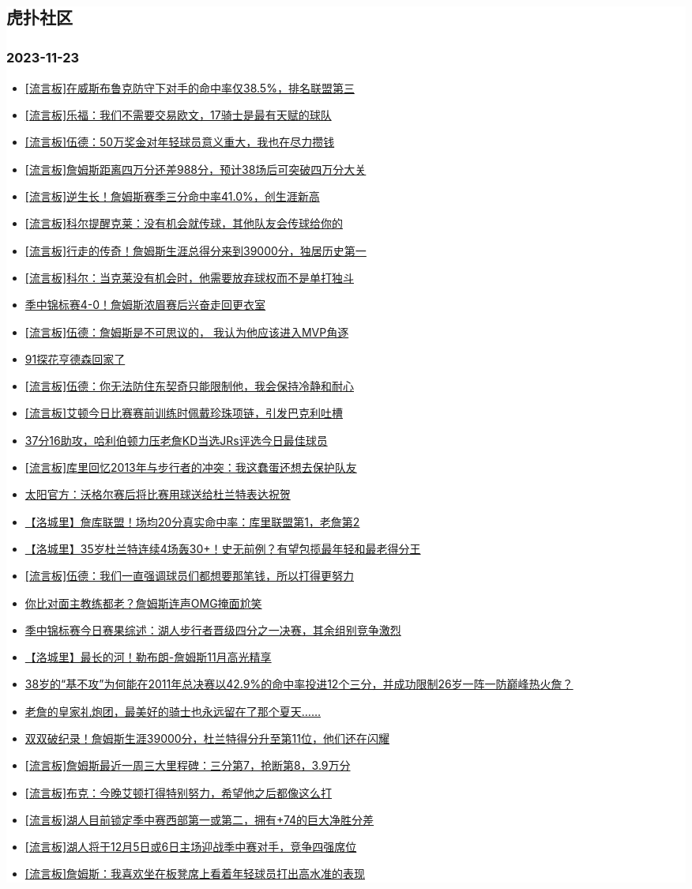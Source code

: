 ## 虎扑社区 
### 2023-11-23

+ [[流言板]在威斯布鲁克防守下对手的命中率仅38.5%，排名联盟第三](https://bbs.hupu.com/623227912.html)

+ [[流言板]乐福：我们不需要交易欧文，17骑士是最有天赋的球队](https://bbs.hupu.com/623227321.html)

+ [[流言板]伍德：50万奖金对年轻球员意义重大，我也在尽力攒钱](https://bbs.hupu.com/623226686.html)

+ [[流言板]詹姆斯距离四万分还差988分，预计38场后可突破四万分大关](https://bbs.hupu.com/623225162.html)

+ [[流言板]逆生长！詹姆斯赛季三分命中率41.0%，创生涯新高](https://bbs.hupu.com/623224105.html)

+ [[流言板]科尔提醒克莱：没有机会就传球，其他队友会传球给你的](https://bbs.hupu.com/623224197.html)

+ [[流言板]行走的传奇！詹姆斯生涯总得分来到39000分，独居历史第一](https://bbs.hupu.com/623216953.html)

+ [[流言板]科尔：当克莱没有机会时，他需要放弃球权而不是单打独斗](https://bbs.hupu.com/623224068.html)

+ [季中锦标赛4-0！詹姆斯浓眉赛后兴奋走回更衣室](https://bbs.hupu.com/623226906.html)

+ [[流言板]伍德：詹姆斯是不可思议的， 我认为他应该进入MVP角逐](https://bbs.hupu.com/623226238.html)

+ [91探花亨德森回家了](https://bbs.hupu.com/623218723.html)

+ [[流言板]伍德：你无法防住东契奇只能限制他，我会保持冷静和耐心](https://bbs.hupu.com/623226360.html)

+ [[流言板]艾顿今日比赛赛前训练时佩戴珍珠项链，引发巴克利吐槽](https://bbs.hupu.com/623225996.html)

+ [37分16助攻，哈利伯顿力压老詹KD当选JRs评选今日最佳球员](https://bbs.hupu.com/623225567.html)

+ [[流言板]库里回忆2013年与步行者的冲突：我这蠢蛋还想去保护队友](https://bbs.hupu.com/623222041.html)

+ [太阳官方：沃格尔赛后将比赛用球送给杜兰特表达祝贺](https://bbs.hupu.com/623226883.html)

+ [【洛城里】詹库联盟！场均20分真实命中率：库里联盟第1，老詹第2](https://bbs.hupu.com/623222495.html)

+ [【洛城里】35岁杜兰特连续4场轰30+！史无前例？有望包揽最年轻和最老得分王](https://bbs.hupu.com/623223499.html)

+ [[流言板]伍德：我们一直强调球员们都想要那笔钱，所以打得更努力](https://bbs.hupu.com/623226527.html)

+ [你比对面主教练都老？詹姆斯连声OMG掩面尬笑](https://bbs.hupu.com/623221137.html)

+ [季中锦标赛今日赛果综述：湖人步行者晋级四分之一决赛，其余组别竞争激烈](https://bbs.hupu.com/623221161.html)

+ [【洛城里】最长的河！勒布朗-詹姆斯11月高光精享](https://bbs.hupu.com/623223445.html)

+ [38岁的“基不攻”为何能在2011年总决赛以42.9%的命中率投进12个三分，并成功限制26岁一阵一防巅峰热火詹？](https://bbs.hupu.com/623223923.html)

+ [老詹的皇家礼炮团，最美好的骑士也永远留在了那个夏天……](https://bbs.hupu.com/623224118.html)

+ [双双破纪录！詹姆斯生涯39000分，杜兰特得分升至第11位，他们还在闪耀](https://bbs.hupu.com/623220998.html)

+ [[流言板]詹姆斯最近一周三大里程碑：三分第7，抢断第8，3.9万分](https://bbs.hupu.com/623223896.html)

+ [[流言板]布克：今晚艾顿打得特别努力，希望他之后都像这么打](https://bbs.hupu.com/623220223.html)

+ [[流言板]湖人目前锁定季中赛西部第一或第二，拥有+74的巨大净胜分差](https://bbs.hupu.com/623220023.html)

+ [[流言板]湖人将于12月5日或6日主场迎战季中赛对手，竞争四强席位](https://bbs.hupu.com/623221912.html)

+ [[流言板]詹姆斯：我喜欢坐在板凳席上看着年轻球员打出高水准的表现](https://bbs.hupu.com/623223127.html)
